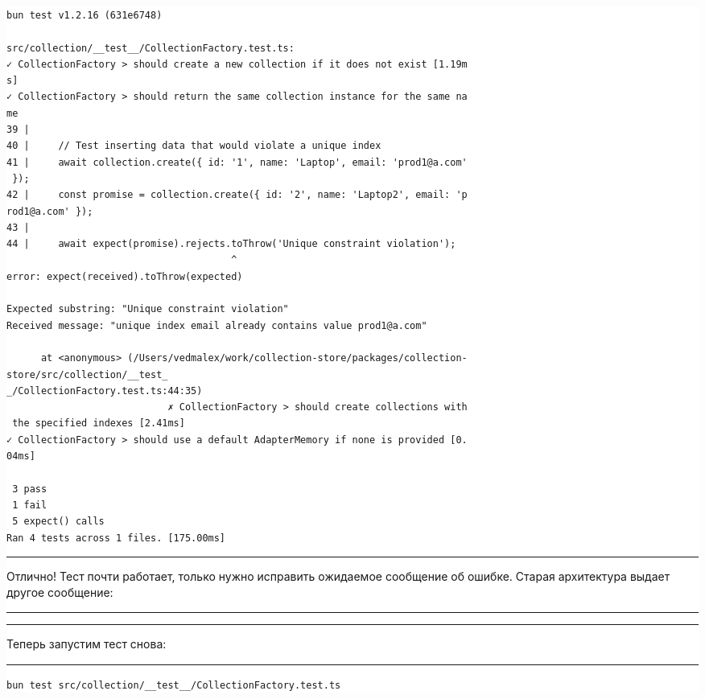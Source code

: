 ```
bun test v1.2.16 (631e6748)

src/collection/__test__/CollectionFactory.test.ts:
✓ CollectionFactory > should create a new collection if it does not exist [1.19m
s]
✓ CollectionFactory > should return the same collection instance for the same na
me
39 | 
40 |     // Test inserting data that would violate a unique index
41 |     await collection.create({ id: '1', name: 'Laptop', email: 'prod1@a.com'
 });
42 |     const promise = collection.create({ id: '2', name: 'Laptop2', email: 'p
rod1@a.com' });
43 | 
44 |     await expect(promise).rejects.toThrow('Unique constraint violation');
                                       ^
error: expect(received).toThrow(expected)

Expected substring: "Unique constraint violation"
Received message: "unique index email already contains value prod1@a.com"

      at <anonymous> (/Users/vedmalex/work/collection-store/packages/collection-
store/src/collection/__test_
_/CollectionFactory.test.ts:44:35)
                            ✗ CollectionFactory > should create collections with
 the specified indexes [2.41ms]
✓ CollectionFactory > should use a default AdapterMemory if none is provided [0.
04ms]

 3 pass
 1 fail
 5 expect() calls
Ran 4 tests across 1 files. [175.00ms]

```

---

Отлично! Тест почти работает, только нужно исправить ожидаемое сообщение об ошибке. Старая архитектура выдает другое сообщение:

---



---

Теперь запустим тест снова:

---

```bash
bun test src/collection/__test__/CollectionFactory.test.ts
```
